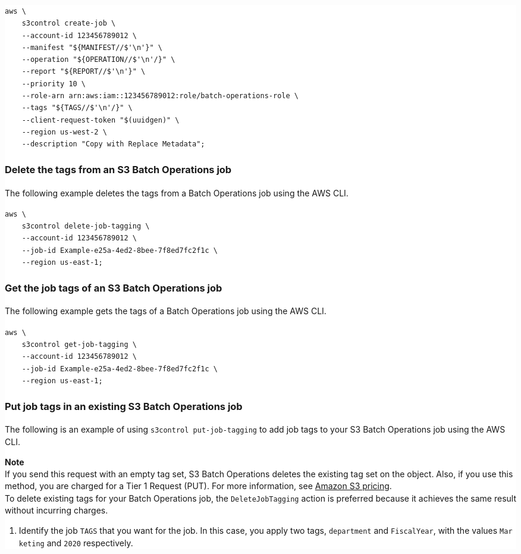    ```
   aws \
       s3control create-job \
       --account-id 123456789012 \
       --manifest "${MANIFEST//$'\n'}" \
       --operation "${OPERATION//$'\n'/}" \
       --report "${REPORT//$'\n'}" \
       --priority 10 \
       --role-arn arn:aws:iam::123456789012:role/batch-operations-role \
       --tags "${TAGS//$'\n'/}" \
       --client-request-token "$(uuidgen)" \
       --region us-west-2 \
       --description "Copy with Replace Metadata";
   ```

### Delete the tags from an S3 Batch Operations job<a name="batch-ops-example-cli-job-tags-delete-job-tagging"></a>

The following example deletes the tags from a Batch Operations job using the AWS CLI\.

```
aws \
    s3control delete-job-tagging \
    --account-id 123456789012 \
    --job-id Example-e25a-4ed2-8bee-7f8ed7fc2f1c \
    --region us-east-1;
```

### Get the job tags of an S3 Batch Operations job<a name="batch-ops-example-cli-job-tags-get-job-tagging"></a>

The following example gets the tags of a Batch Operations job using the AWS CLI\.

```
aws \
    s3control get-job-tagging \
    --account-id 123456789012 \
    --job-id Example-e25a-4ed2-8bee-7f8ed7fc2f1c \
    --region us-east-1;
```

### Put job tags in an existing S3 Batch Operations job<a name="batch-ops-example-cli-job-tags-put-job-tagging"></a>

The following is an example of using `s3control put-job-tagging` to add job tags to your S3 Batch Operations job using the AWS CLI\.

**Note**  
If you send this request with an empty tag set, S3 Batch Operations deletes the existing tag set on the object\. Also, if you use this method, you are charged for a Tier 1 Request \(PUT\)\. For more information, see [Amazon S3 pricing](https://aws.amazon.com/s3/pricing)\.  
To delete existing tags for your Batch Operations job, the `DeleteJobTagging` action is preferred because it achieves the same result without incurring charges\.

1. Identify the job `TAGS` that you want for the job\. In this case, you apply two tags, `department` and `FiscalYear`, with the values `Marketing` and `2020` respectively\.
